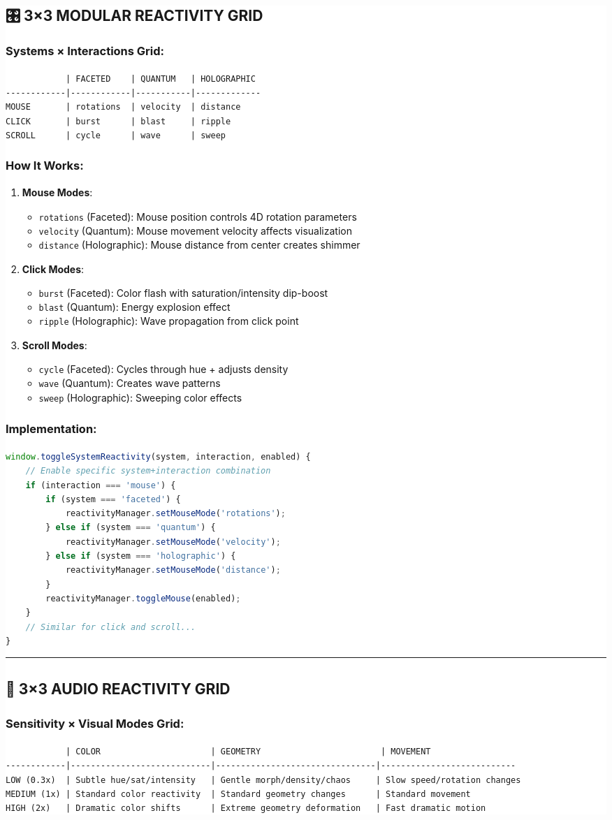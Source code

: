 
## 🎛️ 3×3 MODULAR REACTIVITY GRID

### **Systems × Interactions Grid:**
```
            | FACETED    | QUANTUM   | HOLOGRAPHIC
------------|------------|-----------|-------------
MOUSE       | rotations  | velocity  | distance
CLICK       | burst      | blast     | ripple
SCROLL      | cycle      | wave      | sweep
```

### **How It Works:**
1. **Mouse Modes**:
   - `rotations` (Faceted): Mouse position controls 4D rotation parameters
   - `velocity` (Quantum): Mouse movement velocity affects visualization
   - `distance` (Holographic): Mouse distance from center creates shimmer

2. **Click Modes**:
   - `burst` (Faceted): Color flash with saturation/intensity dip-boost
   - `blast` (Quantum): Energy explosion effect
   - `ripple` (Holographic): Wave propagation from click point

3. **Scroll Modes**:
   - `cycle` (Faceted): Cycles through hue + adjusts density
   - `wave` (Quantum): Creates wave patterns
   - `sweep` (Holographic): Sweeping color effects

### **Implementation:**
```javascript
window.toggleSystemReactivity(system, interaction, enabled) {
    // Enable specific system+interaction combination
    if (interaction === 'mouse') {
        if (system === 'faceted') {
            reactivityManager.setMouseMode('rotations');
        } else if (system === 'quantum') {
            reactivityManager.setMouseMode('velocity');
        } else if (system === 'holographic') {
            reactivityManager.setMouseMode('distance');
        }
        reactivityManager.toggleMouse(enabled);
    }
    // Similar for click and scroll...
}
```

---

## 🎵 3×3 AUDIO REACTIVITY GRID

### **Sensitivity × Visual Modes Grid:**
```
            | COLOR                      | GEOMETRY                        | MOVEMENT
------------|----------------------------|--------------------------------|---------------------------
LOW (0.3x)  | Subtle hue/sat/intensity   | Gentle morph/density/chaos     | Slow speed/rotation changes
MEDIUM (1x) | Standard color reactivity  | Standard geometry changes      | Standard movement
HIGH (2x)   | Dramatic color shifts      | Extreme geometry deformation   | Fast dramatic motion
```
